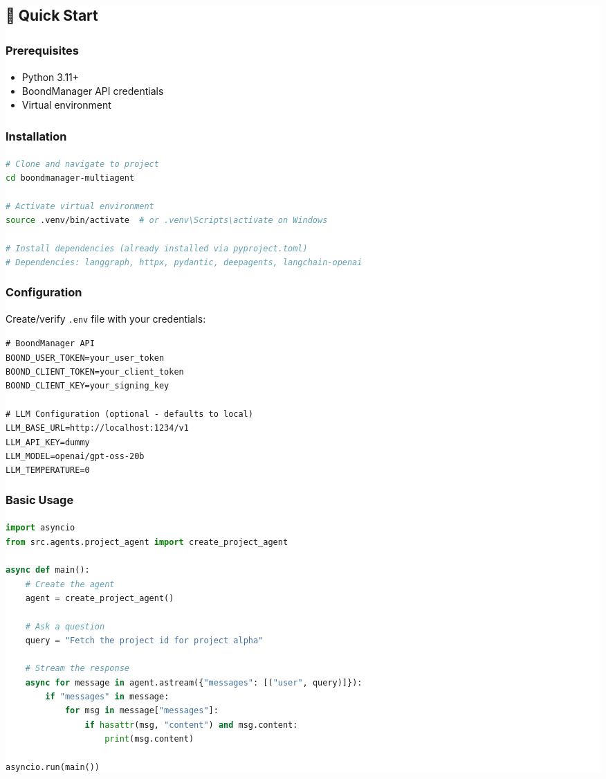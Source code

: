 ## 🚀 Quick Start

### Prerequisites

- Python 3.11+
- BoondManager API credentials
- Virtual environment

### Installation

```bash
# Clone and navigate to project
cd boondmanager-multiagent

# Activate virtual environment
source .venv/bin/activate  # or .venv\Scripts\activate on Windows

# Install dependencies (already installed via pyproject.toml)
# Dependencies: langgraph, httpx, pydantic, deepagents, langchain-openai
```

### Configuration

Create/verify `.env` file with your credentials:

```env
# BoondManager API
BOOND_USER_TOKEN=your_user_token
BOOND_CLIENT_TOKEN=your_client_token
BOOND_CLIENT_KEY=your_signing_key

# LLM Configuration (optional - defaults to local)
LLM_BASE_URL=http://localhost:1234/v1
LLM_API_KEY=dummy
LLM_MODEL=openai/gpt-oss-20b
LLM_TEMPERATURE=0
```

### Basic Usage

```python
import asyncio
from src.agents.project_agent import create_project_agent

async def main():
    # Create the agent
    agent = create_project_agent()

    # Ask a question
    query = "Fetch the project id for project alpha"

    # Stream the response
    async for message in agent.astream({"messages": [("user", query)]}):
        if "messages" in message:
            for msg in message["messages"]:
                if hasattr(msg, "content") and msg.content:
                    print(msg.content)

asyncio.run(main())
```
